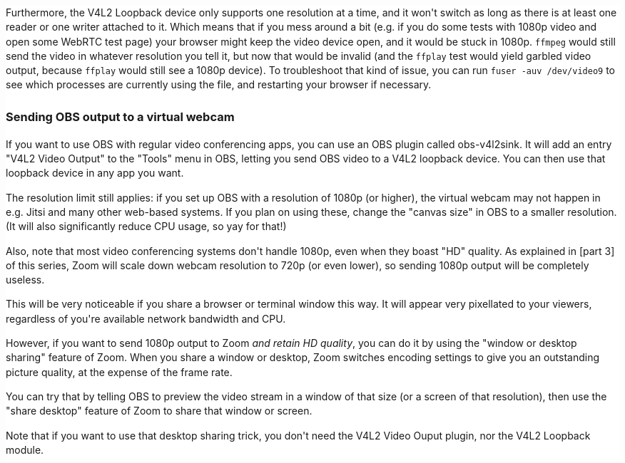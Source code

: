Furthermore, the V4L2 Loopback device only supports one resolution at
a time, and it won't switch as long as there is at least
one reader or one writer attached to it. Which means that
if you mess around a bit (e.g. if you do some tests with
1080p video and open some WebRTC test page) your browser
might keep the video device open, and it would be stuck
in 1080p. `ffmpeg` would still send the video in whatever
resolution you tell it, but now that would be invalid
(and the `ffplay` test would yield garbled video output,
because `ffplay` would still see a 1080p device).
To troubleshoot that kind of issue, you can run `fuser -auv
/dev/video9` to see which processes are currently
using the file, and restarting your browser if necessary.


### Sending OBS output to a virtual webcam

If you want to use OBS with regular video conferencing apps,
you can use an OBS plugin called obs-v4l2sink. It will add
an entry "V4L2 Video Output" to the "Tools" menu in OBS,
letting you send OBS video to a V4L2 loopback device.
You can then use that loopback device in any app you want.

The resolution limit still applies: if you set up OBS
with a resolution of 1080p (or higher), the virtual webcam
may not happen in e.g. Jitsi and many other web-based systems.
If you plan on using these, change the "canvas size" in OBS
to a smaller resolution. (It will also significantly reduce
CPU usage, so yay for that!)

Also, note that most video conferencing systems don't handle
1080p, even when they boast "HD" quality.  As explained in
[part 3] of this series, Zoom will scale down webcam resolution
to 720p (or even lower), so sending 1080p output will be
completely useless.

This will be very noticeable if you share a browser or
terminal window this way. It will appear very pixellated
to your viewers, regardless of you're available network
bandwidth and CPU.

However, if you want to send 1080p output to Zoom
*and retain HD quality*, you can do it by using the
"window or desktop sharing" feature of Zoom.
When you share a window or desktop, Zoom switches
encoding settings to give you an outstanding picture
quality, at the expense of the frame rate.

You can try that by telling OBS to preview the video stream
in a window of that size (or a screen of that resolution),
then use the "share desktop" feature of Zoom to share that
window or screen.

Note that if you want to use that desktop sharing trick,
you don't need the V4L2 Video Ouput plugin, nor the V4L2 Loopback
module.
